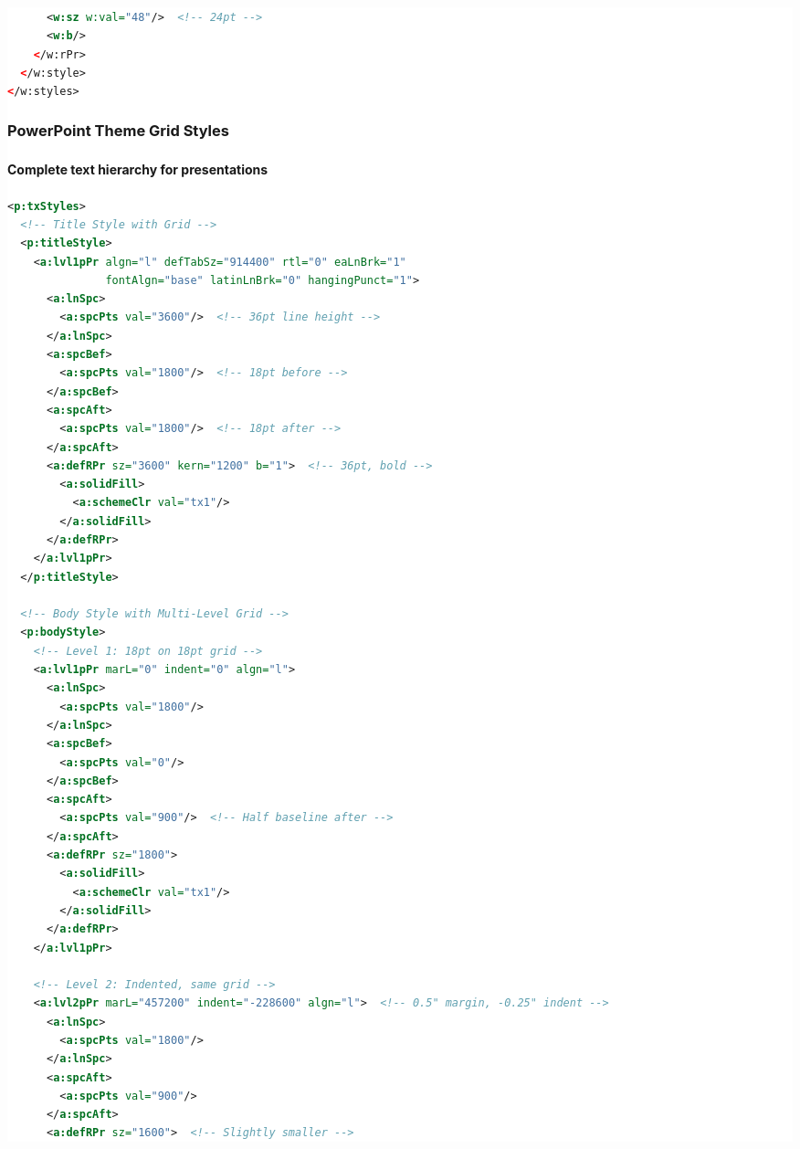 ```xml
      <w:sz w:val="48"/>  <!-- 24pt -->
      <w:b/>
    </w:rPr>
  </w:style>
</w:styles>
```

### PowerPoint Theme Grid Styles

#### Complete text hierarchy for presentations

```xml
<p:txStyles>
  <!-- Title Style with Grid -->
  <p:titleStyle>
    <a:lvl1pPr algn="l" defTabSz="914400" rtl="0" eaLnBrk="1" 
               fontAlgn="base" latinLnBrk="0" hangingPunct="1">
      <a:lnSpc>
        <a:spcPts val="3600"/>  <!-- 36pt line height -->
      </a:lnSpc>
      <a:spcBef>
        <a:spcPts val="1800"/>  <!-- 18pt before -->
      </a:spcBef>
      <a:spcAft>
        <a:spcPts val="1800"/>  <!-- 18pt after -->
      </a:spcAft>
      <a:defRPr sz="3600" kern="1200" b="1">  <!-- 36pt, bold -->
        <a:solidFill>
          <a:schemeClr val="tx1"/>
        </a:solidFill>
      </a:defRPr>
    </a:lvl1pPr>
  </p:titleStyle>
  
  <!-- Body Style with Multi-Level Grid -->
  <p:bodyStyle>
    <!-- Level 1: 18pt on 18pt grid -->
    <a:lvl1pPr marL="0" indent="0" algn="l">
      <a:lnSpc>
        <a:spcPts val="1800"/>
      </a:lnSpc>
      <a:spcBef>
        <a:spcPts val="0"/>
      </a:spcBef>
      <a:spcAft>
        <a:spcPts val="900"/>  <!-- Half baseline after -->
      </a:spcAft>
      <a:defRPr sz="1800">
        <a:solidFill>
          <a:schemeClr val="tx1"/>
        </a:solidFill>
      </a:defRPr>
    </a:lvl1pPr>
    
    <!-- Level 2: Indented, same grid -->
    <a:lvl2pPr marL="457200" indent="-228600" algn="l">  <!-- 0.5" margin, -0.25" indent -->
      <a:lnSpc>
        <a:spcPts val="1800"/>
      </a:lnSpc>
      <a:spcAft>
        <a:spcPts val="900"/>
      </a:spcAft>
      <a:defRPr sz="1600">  <!-- Slightly smaller -->
```